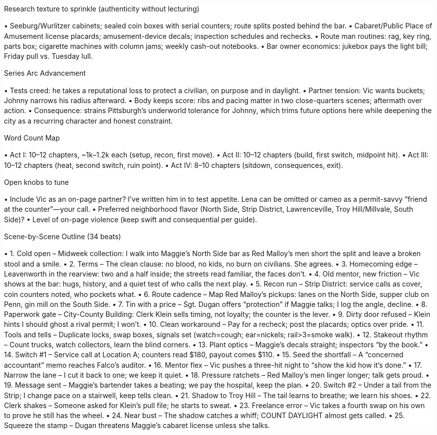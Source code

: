 Research texture to sprinkle (authenticity without lecturing)

• Seeburg/Wurlitzer cabinets; sealed coin boxes with serial counters; route splits posted
behind the bar.
• Cabaret/Public Place of Amusement license placards; amusement-device decals; inspection
schedules and rechecks.
• Route man routines: rag, key ring, parts box; cigarette machines with column jams;
weekly cash-out notebooks.
• Bar owner economics: jukebox pays the light bill; Friday pull vs. Tuesday lull.

Series Arc Advancement

• Tests creed: he takes a reputational loss to protect a civilian, on purpose and in
daylight.
• Partner tension: Vic wants buckets; Johnny narrows his radius afterward.
  • Body keeps score: ribs and pacing matter in two close-quarters scenes; aftermath over
action.
• Consequence: strains Pittsburgh’s underworld tolerance for Johnny, which trims future options here while deepening the city as a recurring character and honest constraint.

Word Count Map

• Act I: 10–12 chapters, ~1k–1.2k each (setup, recon, first move).
• Act II: 10–12 chapters (build, first switch, midpoint hit).
• Act III: 10–12 chapters (heat, second switch, ruin point).
• Act IV: 8–10 chapters (sitdown, consequences, exit).

Open knobs to tune

• Include Vic as an on-page partner? I’ve written him in to test appetite. Lena can be
omitted or cameo as a permit-savvy “friend at the counter”—your call.
• Preferred neighborhood flavor (North Side, Strip District, Lawrenceville, Troy Hill/Millvale, South Side)?
• Level of on-page violence (keep swift and consequential per guide).

Scene-by-Scene Outline (34 beats)

• 1. Cold open – Midweek collection: I walk into Maggie’s North Side bar as Red Malloy’s men short the split and leave a broken stool and a smile.
• 2. Terms – The clean clause: no blood, no kids, no burn on civilians. She agrees.
• 3. Homecoming edge – Leavenworth in the rearview: two and a half inside; the streets read familiar, the faces don’t.
• 4. Old mentor, new friction – Vic shows at the bar: hugs, history, and a quiet test of who calls the next play.
• 5. Recon run – Strip District: service calls as cover, coin counters noted, who pockets what.
• 6. Route cadence – Map Red Malloy’s pickups: lanes on the North Side, supper club on Penn, gin mill on the South Side.
• 7. Tin with a price – Sgt. Dugan offers “protection” if Maggie talks; I log the angle, decline.
• 8. Paperwork gate – City-County Building: Clerk Klein sells timing, not loyalty; the counter is the lever.
• 9. Dirty door refused – Klein hints I should ghost a rival permit; I won’t.
• 10. Clean workaround – Pay for a recheck; post the placards; optics over pride.
• 11. Tools and tells – Duplicate locks, swap boxes, signals set (watch=cough; ear=nickels; rail>3=smoke walk).
• 12. Stakeout rhythm – Count trucks, watch collectors, learn the blind corners.
• 13. Plant optics – Maggie’s decals straight; inspectors “by the book.”
• 14. Switch #1 – Service call at Location A; counters read $180, payout comes $110.
• 15. Seed the shortfall – A “concerned accountant” memo reaches Falco’s auditor.
• 16. Mentor flex – Vic pushes a three-hit night to “show the kid how it’s done.”
• 17. Narrow the lane – I cut it back to one; we keep it quiet.
• 18. Pressure ratchets – Red Malloy’s men linger longer; talk gets proud.
• 19. Message sent – Maggie’s bartender takes a beating; we pay the hospital, keep the plan.
• 20. Switch #2 – Under a tail from the Strip; I change pace on a stairwell, keep tells clean.
• 21. Shadow to Troy Hill – The tail learns to breathe; we learn his shoes.
• 22. Clerk shakes – Someone asked for Klein’s pull file; he starts to sweat.
• 23. Freelance error – Vic takes a fourth swap on his own to prove he still has the wheel.
• 24. Near bust – The shadow catches a whiff; COUNT DAYLIGHT almost gets called.
• 25. Squeeze the stamp – Dugan threatens Maggie’s cabaret license unless she talks.
